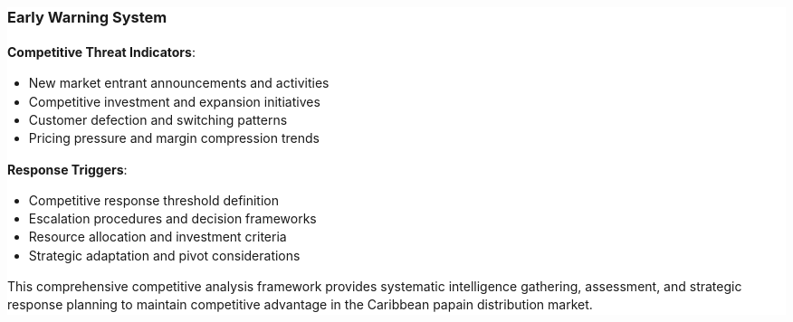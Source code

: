 ### Early Warning System
**Competitive Threat Indicators**:
- New market entrant announcements and activities
- Competitive investment and expansion initiatives
- Customer defection and switching patterns
- Pricing pressure and margin compression trends

**Response Triggers**:
- Competitive response threshold definition
- Escalation procedures and decision frameworks
- Resource allocation and investment criteria
- Strategic adaptation and pivot considerations

This comprehensive competitive analysis framework provides systematic intelligence gathering, assessment, and strategic response planning to maintain competitive advantage in the Caribbean papain distribution market.
